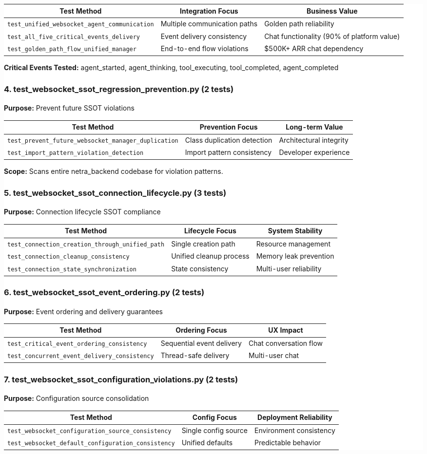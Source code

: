 | Test Method | Integration Focus | Business Value |
|-------------|-------------------|----------------|
| `test_unified_websocket_agent_communication` | Multiple communication paths | Golden path reliability |
| `test_all_five_critical_events_delivery` | Event delivery consistency | Chat functionality (90% of platform value) |
| `test_golden_path_flow_unified_manager` | End-to-end flow violations | $500K+ ARR chat dependency |

**Critical Events Tested:** agent_started, agent_thinking, tool_executing, tool_completed, agent_completed

### 4. **test_websocket_ssot_regression_prevention.py** (2 tests)
**Purpose:** Prevent future SSOT violations

| Test Method | Prevention Focus | Long-term Value |
|-------------|------------------|-----------------|
| `test_prevent_future_websocket_manager_duplication` | Class duplication detection | Architectural integrity |
| `test_import_pattern_violation_detection` | Import pattern consistency | Developer experience |

**Scope:** Scans entire netra_backend codebase for violation patterns.

### 5. **test_websocket_ssot_connection_lifecycle.py** (3 tests)
**Purpose:** Connection lifecycle SSOT compliance

| Test Method | Lifecycle Focus | System Stability |
|-------------|----------------|-------------------|
| `test_connection_creation_through_unified_path` | Single creation path | Resource management |
| `test_connection_cleanup_consistency` | Unified cleanup process | Memory leak prevention |
| `test_connection_state_synchronization` | State consistency | Multi-user reliability |

### 6. **test_websocket_ssot_event_ordering.py** (2 tests)
**Purpose:** Event ordering and delivery guarantees

| Test Method | Ordering Focus | UX Impact |
|-------------|----------------|-----------|
| `test_critical_event_ordering_consistency` | Sequential event delivery | Chat conversation flow |
| `test_concurrent_event_delivery_consistency` | Thread-safe delivery | Multi-user chat |

### 7. **test_websocket_ssot_configuration_violations.py** (2 tests)
**Purpose:** Configuration source consolidation

| Test Method | Config Focus | Deployment Reliability |
|-------------|--------------|----------------------|
| `test_websocket_configuration_source_consistency` | Single config source | Environment consistency |
| `test_websocket_default_configuration_consistency` | Unified defaults | Predictable behavior |
